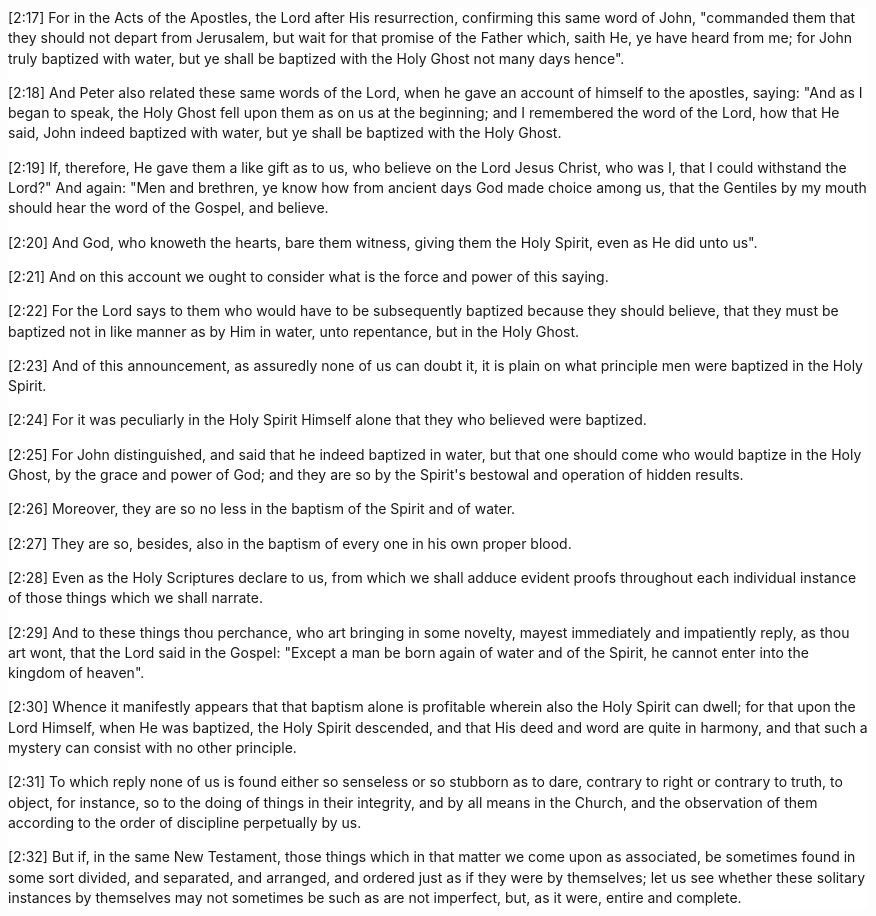 [2:17] For in the Acts of the Apostles, the Lord after His resurrection, confirming this same word of John, "commanded them that they should not depart from Jerusalem, but wait for that promise of the Father which, saith He, ye have heard from me; for John truly baptized with water, but ye shall be baptized with the Holy Ghost not many days hence".

[2:18] And Peter also related these same words of the Lord, when he gave an account of himself to the apostles, saying: "And as I began to speak, the Holy Ghost fell upon them as on us at the beginning; and I remembered the word of the Lord, how that He said, John indeed baptized with water, but ye shall be baptized with the Holy Ghost.

[2:19] If, therefore, He gave them a like gift as to us, who believe on the Lord Jesus Christ, who was I, that I could withstand the Lord?" And again: "Men and brethren, ye know how from ancient days God made choice among us, that the Gentiles by my mouth should hear the word of the Gospel, and believe.

[2:20] And God, who knoweth the hearts, bare them witness, giving them the Holy Spirit, even as He did unto us".

[2:21] And on this account we ought to consider what is the force and power of this saying.

[2:22] For the Lord says to them who would have to be subsequently baptized because they should believe, that they must be baptized not in like manner as by Him in water, unto repentance, but in the Holy Ghost.

[2:23] And of this announcement, as assuredly none of us can doubt it, it is plain on what principle men were baptized in the Holy Spirit.

[2:24] For it was peculiarly in the Holy Spirit Himself alone that they who believed were baptized.

[2:25] For John distinguished, and said that he indeed baptized in water, but that one should come who would baptize in the Holy Ghost, by the grace and power of God; and they are so by the Spirit's bestowal and operation of hidden results.

[2:26] Moreover, they are so no less in the baptism of the Spirit and of water.

[2:27] They are so, besides, also in the baptism of every one in his own proper blood.

[2:28] Even as the Holy Scriptures declare to us, from which we shall adduce evident proofs throughout each individual instance of those things which we shall narrate.

[2:29] And to these things thou perchance, who art bringing in some novelty, mayest immediately and impatiently reply, as thou art wont, that the Lord said in the Gospel: "Except a man be born again of water and of the Spirit, he cannot enter into the kingdom of heaven".

[2:30] Whence it manifestly appears that that baptism alone is profitable wherein also the Holy Spirit can dwell; for that upon the Lord Himself, when He was baptized, the Holy Spirit descended, and that His deed and word are quite in harmony, and that such a mystery can consist with no other principle.

[2:31] To which reply none of us is found either so senseless or so stubborn as to dare, contrary to right or contrary to truth, to object, for instance, so to the doing of things in their integrity, and by all means in the Church, and the observation of them according to the order of discipline perpetually by us.

[2:32] But if, in the same New Testament, those things which in that matter we come upon as associated, be sometimes found in some sort divided, and separated, and arranged, and ordered just as if they were by themselves; let us see whether these solitary instances by themselves may not sometimes be such as are not imperfect, but, as it were, entire and complete.
